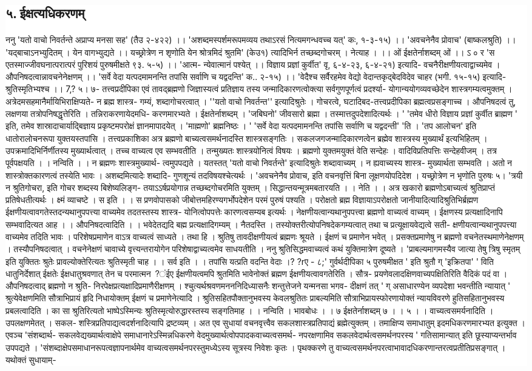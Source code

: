 ## ५. ईक्षत्यधिकरणम्
ननु 'यतो वाचो निवर्तन्ते अप्राप्य मनसा सह' (तैउ २-४२२) ।।
'अशब्दमस्पर्शमरूपमव्यय तथाऽरसं नित्यमगन्धवच्च यत्' कः, १-३-१५) ।।
'अवचनेनैव प्रोवाच' (बाष्कलश्रुति) ।। 'यद्बाचाऽनभ्युदितम् । येन वागभ्युद्यते ।।
यच्छ्रोत्रेण न शृणोति येन श्रोत्रमिदं श्रुतमि' (केउ१) त्यादिभिर्न तच्छब्दगोचरम् ।
नेत्याह ।
।। ओं ईक्षतेर्नाशब्दम् ओं ।। ऽ ० र
'स एतस्माज्जीवघनात्परात्परं पुरिशयं पुरुषमीक्षते ९३. ५-५) ।। 'आत्म-
न्येवात्मानं पश्येत् ।। विज्ञाय प्रज्ञां कुर्वीत' वृ, ६-४-२३, ६-४-२१) इत्यादि-
वचनैरीक्षणीयत्वाद्वाच्यमेव । औपनिषदत्वान्नावचनेनेक्षणम् ।।
'सर्वे वेदा यत्पदमामनन्ति तपांसि सर्वाणि च यद्वदन्ति' क.. २-१५) ।।
'वेदैश्च सर्वैरहमेव वेद्यो वेदान्तकृद्बेदविदेव चाहर (भगी. १५-१५) इत्यादि-
श्रुतिस्मृतिभ्यश्च ।। 7,? ५। ७-
तत्त्वप्रदीपिका
एवं तावद्ब्रह्मणो जिज्ञास्यत्वं प्रतिज्ञाय तस्य जन्मादिकारणत्वोक्त्या सर्वगुणपूर्णत्वं प्रदर्श्या-
योगान्ययोगव्यवच्छेदेन शास्त्रगम्यत्वमुक्तम् । अत्रेदमसहमानैर्मायिभिराक्षिप्यते- न ब्रह्म शास्त्र-
गम्यं, शब्दागोचरत्वात् । ''यतो वाचो निवर्तन्त'' इत्यादिश्रुतेः । गोचरत्वे, घटादिबद-तत्त्वप्रदीपिका
ब्रह्मत्वप्रसङ्गाच्च । औपनिषदत्वं तु, लक्षणया तत्रोपनिषद्धृत्तेरिति । तन्निराकरणायेदमधि-
करणमारभ्यते । ईक्षतेर्नाशब्दम् । 'जबिघनो' जीवसारो ब्रह्मा । तस्मात्तदुपदेशादित्यर्थः ।
' 'तमेव धीरो विज्ञाय प्रज्ञां कुर्वीत ब्राह्मण ' इति, तमेव शास्रादाचार्याद्बिज्ञाय प्रकृष्टमपरोक्षं
ज्ञानमापादयेत् । 'माह्मणो' ब्रह्मनिष्ठः ।
' 'सर्वे वेदा यत्पदमामनन्ति तपांसि सर्वाणि च यद्वदन्ती' 'ति । 'तप आलोचन' इति
धातोरालोचनरूपा युक्तयस्तपांसि ।
तत्त्वप्रकाशिका
अत्र ब्रह्मणो बाच्यत्वसमर्थनादस्ति शास्त्रसङ्गतिः । सकलजगजन्मादिकारणत्वेन ब्रह्मेव
शास्त्रस्य मुख्यार्थं इत्यभिहितम् । उपक्रमादिभिर्निर्णीतस्य मुख्यार्थत्वात् । तच्च वाच्यत्व एव
सम्भवतीति । तन्मुख्यतः शास्त्रयोनित्वं विषयः । ब्रह्मणो युक्तमयुक्तं वेति सन्देहः ।
वादिविप्रतिपत्तिः सन्देहवीजम् । तत्र पूर्वपक्षयति । । नन्विति । । न ब्रह्मणः शास्त्रमुख्यार्थ-
त्वमुपपद्यते । यतस्तत् 'यतो वाचो निवर्तन्ते' इत्यादिश्रुतेः शब्दावाच्यम् । न ह्यवाच्यस्य शास्त्र-
मुख्यार्थता सम्भवति । अतो न शास्त्रोक्तकारणत्वं तस्येति भावः । अशब्दमित्यादेः शब्दादि-
गुणशून्यं तदविषयश्चेत्यर्थः । 'अवचनेनैव प्रोवाच, इति वचनवृत्तिं बिना लूक्षणयोपदिदेश ।
यच्छ्रोत्रेण न भृणोति पुरुषः ५। 'त्रयी न श्रुतिगोचरा, इति गोचर शब्दस्य बिशेष्यलिङ्ग-
तयाऽऽर्षप्रयोगान्न तच्छब्दगोचरमिति युक्तम् । सिद्धान्तयन्मूत्रमबतारयति । । नेति । । अत्र
खकारो ब्रह्मणोऽबाच्यत्वं श्रुतिप्राप्तं प्रतिषेधतीत्यर्थः । क्ष्मं व्याचष्टे । स इति । । स
प्रणवोपासको जीबोत्तमहिरण्यगर्भोपदेशेन परमं पुरुषं पश्यति । परोक्षतो ब्रह्म विज्ञायाऽपरोक्षतो
जानीयादित्यादिश्रुतिभिर्ब्रह्मण ईक्षणीयत्वावगतेस्तदन्यथानुपपत्त्या वाच्यमेव तदतस्तस्य शास्त्र-
योनित्वोपपत्तेः कारणत्वसम्यब इत्यर्थः । नेक्षणीयत्वान्यथानुपपत्त्वा ब्रह्मणो वाच्यत्वं वाच्यम् ।
ईक्षणस्य प्रत्यक्षादिनापि सम्भवादित्यत आह । । औपनिषदत्वादिति । । भवेदेतद्यदि बह्म
प्रत्यक्षादिगम्यम् । नैतदस्ति । तस्योक्तरीत्योपनिषदेकगम्यत्वात् तथा च प्रत्यूक्षायवेद्यत्वे सती-
क्षणीयत्वान्यथानुपपत्त्या वाच्यमेव तदिति भावः । परिशेषप्रमाणेन वाऽत्र वाच्यत्वं साध्यते ।
तथा हि । श्रुतिषु तावदीक्षणीयत्वं ब्रह्मणः श्रूयते । ईक्षणं च प्रमाणेन भवेत् । प्रसक्तप्रमाणेषु न
ब्रह्मणो वचनेतस्थमाणेनेक्षणम् । तस्यौपनिषदत्वात् । वचनेनेक्षणं चावाच्ये वृत्त्यन्तरायोगेन
परिशेषाद्वाच्यत्वमेव साधयतीति ।
ननु श्रुतिसिद्धमवाच्यत्वं कथं युक्तिमात्रेण दूष्यते । 'प्राबल्यमागमस्यैव जात्या तेषु त्रिषु
स्मृतम् इति युक्तितः श्रुतेः प्रावल्योक्तेरित्यतः श्रुतिस्मृती चाह । । सर्व इति । । तपांसि यत्प्रति
वदन्ति वेदाः ।? ?rए - ८;' गुर्वर्थदीपिका
५ पुरुषमीक्षत ' इति श्रुतौ ग् 'इक्रितपा' ' विति धातुनिर्देशात् ईक्षतेः ईक्षधातुश्रवणात् तेन च
परमात्मन ?ंईए ईक्षणीयत्वमपि श्रुतमिति भावेनोक्तं ब्रह्मण ईक्षणीयत्वावगतेरिति । सौत्र-
प्रयणेवलादक्षिणवाच्यपक्षितिरिति वैदिकं पदं वा । औपनिषदत्वाद् ब्रह्मणो न श्रुति-
निरपेक्षप्रत्यक्षादिप्रमाणैरीक्षणम् । श्चुत्यर्थश्रवणमनननिदिध्यासनैः शन्तुत्तेजने यन्मनसा भगव-
दीक्षणं तत् ' ग् असाधारण्येन व्यपदेशा भवन्तीति न्यायात् ' श्रुत्येवेक्षणमिति सौत्राभिप्रायं हृदि
निधायोक्तम् ईक्षणं च प्रमाणेनेत्यादि । श्रुतिसहितपौक्तानुभवस्य केवलश्रुतितः प्राबल्यमिति
सौत्राभिप्रायस्फोरणायोक्तं न्यायविवरणे हुतिसहितानुभवस्य प्रबलत्वादिति । का सा
श्रुतिरित्यतो भाष्पेऽस्मिन्यः श्रुतिस्मृत्योरुद्धारस्तस्य सङ्गतिमाह । । नन्विति ।
भावबोधः
। । ७ ईक्षतेर्नाशब्दम् ७ । । ५ । । वाच्यत्वसमर्यनादिति । उपलक्षणमेतत् । सकल-
शस्त्रिप्रतिपाद्यत्वदर्शनादित्यापि द्रष्टव्यम् । अत एव सुधायां वचनवृत्त्वैव सकलशास्त्रप्रतिपाद्यं
ब्रह्मेत्युक्तम् । तमाक्षिप्य समाधातुम् इदमधिकरणमारभ्यत इत्युक्त । एवञ्च 'संशब्दार्थ-
सकलवेद्यख्यार्थत्वाक्षेपे समाधानारेऽस्मिन्नधिकरणे वेदमुख्यार्थत्वोपपादकवाच्यत्वसमर्थ-
नपरक्षणामिव सकलवेदार्थत्वसमर्थनपरस्य ' गतिसामान्यात् इति छूस्याप्यन्तर्भाव उपपद्यते ।
'संशब्दाक्षेपसमाधानरूपत्वज्ञापनार्थमेव वाच्यत्वसमर्थनपरस्तुमध्येऽस्य सूत्रस्य निवेशः कृतः ।
पृथक्करणे तु वाच्यत्वसमर्थनपरत्वाभावादधिकरणान्तरत्वप्रतीतिप्रसङ्गात् । यथोक्तं सुधायाम्-